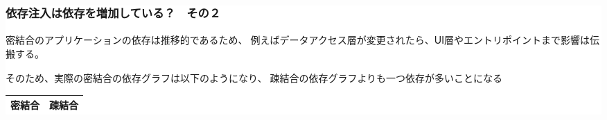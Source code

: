 ### 依存注入は依存を増加している？　その２

密結合のアプリケーションの依存は推移的であるため、
例えばデータアクセス層が変更されたら、UI層やエントリポイントまで影響は伝搬する。

そのため、実際の密結合の依存グラフは以下のようになり、
疎結合の依存グラフよりも一つ依存が多いことになる

| 密結合  | 疎結合  |
|---|---|